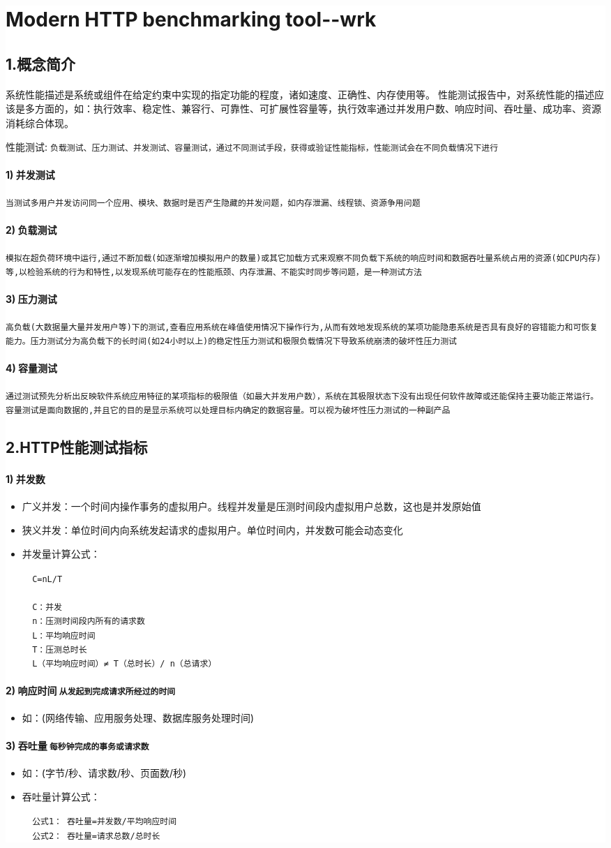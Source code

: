 Modern HTTP benchmarking tool--wrk
===

1.概念简介
---

系统性能描述是系统或组件在给定约束中实现的指定功能的程度，诸如速度、正确性、内存使用等。  性能测试报告中，对系统性能的描述应该是多方面的，如：执行效率、稳定性、兼容行、可靠性、可扩展性容量等，执行效率通过并发用户数、响应时间、吞吐量、成功率、资源消耗综合体现。

性能测试: `负载测试、压力测试、并发测试、容量测试，通过不同测试手段，获得或验证性能指标，性能测试会在不同负载情况下进行`

#### 1) 并发测试

`当测试多用户并发访问同一个应用、模块、数据时是否产生隐藏的并发问题，如内存泄漏、线程锁、资源争用问题`

#### 2) 负载测试

`模拟在超负荷环境中运行,通过不断加载(如逐渐增加模拟用户的数量)或其它加载方式来观察不同负载下系统的响应时间和数据吞吐量系统占用的资源(如CPU内存)等,以检验系统的行为和特性,以发现系统可能存在的性能瓶颈、内存泄漏、不能实时同步等问题，是一种测试方法`

#### 3) 压力测试

`高负载(大数据量大量并发用户等)下的测试,查看应用系统在峰值使用情况下操作行为,从而有效地发现系统的某项功能隐患系统是否具有良好的容错能力和可恢复能力。压力测试分为高负载下的长时间(如24小时以上)的稳定性压力测试和极限负载情况下导致系统崩溃的破坏性压力测试`

#### 4) 容量测试

`通过测试预先分析出反映软件系统应用特征的某项指标的极限值（如最大并发用户数），系统在其极限状态下没有出现任何软件故障或还能保持主要功能正常运行。容量测试是面向数据的,并且它的目的是显示系统可以处理目标内确定的数据容量。可以视为破坏性压力测试的一种副产品`

2.HTTP性能测试指标
---

#### 1) 并发数
+ 广义并发：一个时间内操作事务的虚拟用户。线程并发量是压测时间段内虚拟用户总数，这也是并发原始值
+ 狭义并发：单位时间内向系统发起请求的虚拟用户。单位时间内，并发数可能会动态变化
+ 并发量计算公式：

        C=nL/T

        C：并发
        n：压测时间段内所有的请求数
        L：平均响应时间
        T：压测总时长
        L（平均响应时间）≠ T（总时长）/ n（总请求）

#### 2) 响应时间 `从发起到完成请求所经过的时间`
+ 如：(网络传输、应用服务处理、数据库服务处理时间)

#### 3) 吞吐量 `每秒钟完成的事务或请求数`
+ 如：(字节/秒、请求数/秒、页面数/秒)

+ 吞吐量计算公式：

        公式1： 吞吐量=并发数/平均响应时间
        公式2： 吞吐量=请求总数/总时长
